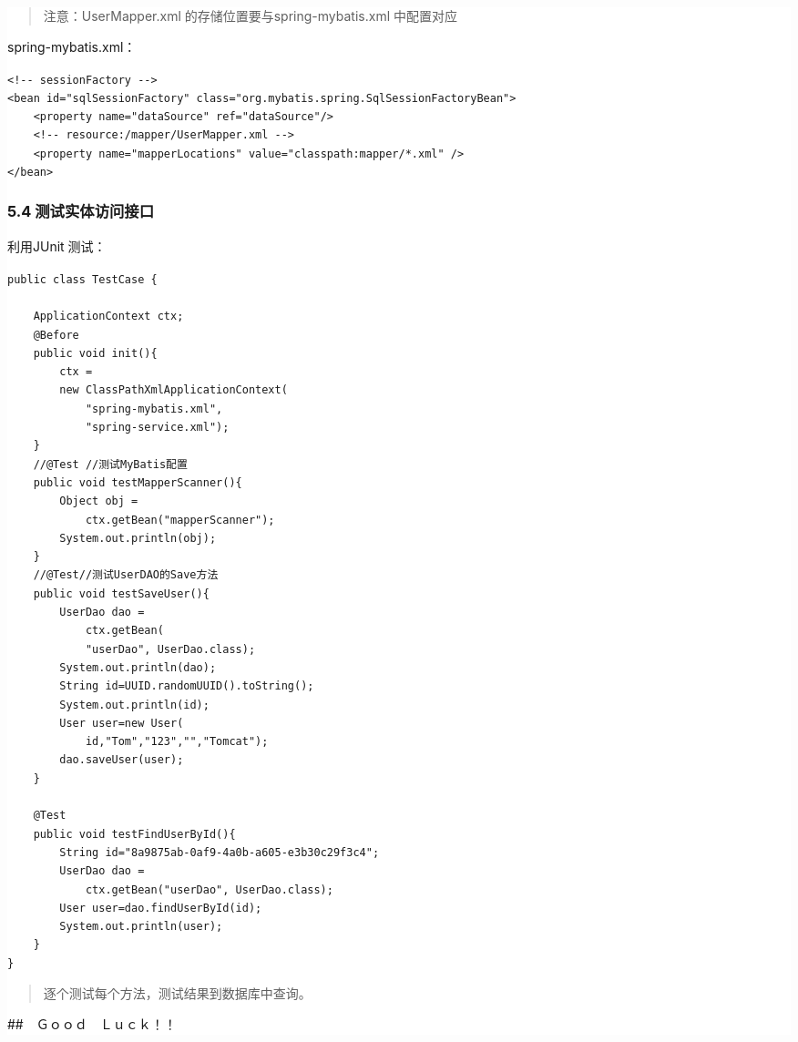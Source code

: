 > 注意：UserMapper.xml 的存储位置要与spring-mybatis.xml 中配置对应

spring-mybatis.xml：

	<!-- sessionFactory -->
	<bean id="sqlSessionFactory" class="org.mybatis.spring.SqlSessionFactoryBean">
		<property name="dataSource" ref="dataSource"/>
		<!-- resource:/mapper/UserMapper.xml -->
		<property name="mapperLocations" value="classpath:mapper/*.xml" />
	</bean>

### 5.4 测试实体访问接口

利用JUnit 测试：

	public class TestCase {
		
		ApplicationContext ctx;
		@Before
		public void init(){
			ctx = 
			new ClassPathXmlApplicationContext(
				"spring-mybatis.xml",
				"spring-service.xml");
		}
		//@Test //测试MyBatis配置
		public void testMapperScanner(){
			Object obj = 
				ctx.getBean("mapperScanner");
			System.out.println(obj); 
		}
		//@Test//测试UserDAO的Save方法
		public void testSaveUser(){
			UserDao dao = 
				ctx.getBean(
				"userDao", UserDao.class);
			System.out.println(dao);
			String id=UUID.randomUUID().toString();
			System.out.println(id);
			User user=new User(
				id,"Tom","123","","Tomcat");
			dao.saveUser(user); 
		}
		
		@Test
		public void testFindUserById(){
			String id="8a9875ab-0af9-4a0b-a605-e3b30c29f3c4";
			UserDao dao = 
				ctx.getBean("userDao", UserDao.class);
			User user=dao.findUserById(id);
			System.out.println(user); 
		}
	}

> 逐个测试每个方法，测试结果到数据库中查询。

##　Ｇｏｏｄ　Ｌｕｃｋ！！







